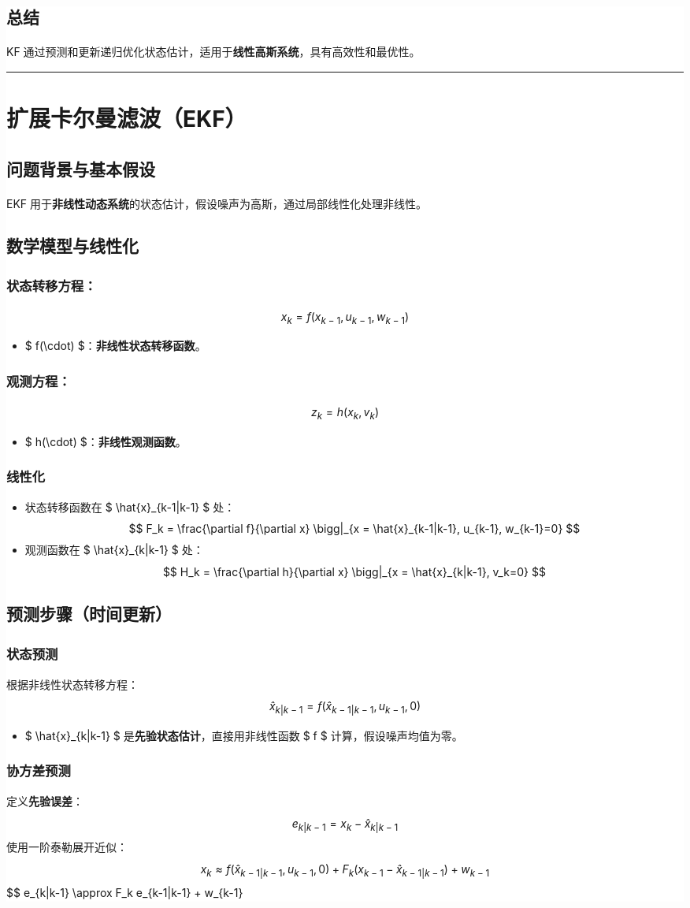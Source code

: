 





## 总结

KF 通过预测和更新递归优化状态估计，适用于**线性高斯系统**，具有高效性和最优性。

---

# 扩展卡尔曼滤波（EKF）

## 问题背景与基本假设

EKF 用于**非线性动态系统**的状态估计，假设噪声为高斯，通过局部线性化处理非线性。

## 数学模型与线性化

### 状态转移方程：
$$
x_k = f(x_{k-1}, u_{k-1}, w_{k-1})
$$
- $ f(\cdot) $：**非线性状态转移函数**。

### 观测方程：
$$
z_k = h(x_k, v_k)
$$
- $ h(\cdot) $：**非线性观测函数**。

### 线性化
- 状态转移函数在 $ \hat{x}_{k-1|k-1} $ 处：
  $$
  F_k = \frac{\partial f}{\partial x} \bigg|_{x = \hat{x}_{k-1|k-1}, u_{k-1}, w_{k-1}=0}
  $$
- 观测函数在 $ \hat{x}_{k|k-1} $ 处：
  $$
  H_k = \frac{\partial h}{\partial x} \bigg|_{x = \hat{x}_{k|k-1}, v_k=0}
  $$

## 预测步骤（时间更新）

### 状态预测
根据非线性状态转移方程：
$$
\hat{x}_{k|k-1} = f(\hat{x}_{k-1|k-1}, u_{k-1}, 0)
$$
- $ \hat{x}_{k|k-1} $ 是**先验状态估计**，直接用非线性函数 $ f $ 计算，假设噪声均值为零。
### 协方差预测
定义**先验误差**：
$$
e_{k|k-1} = x_k - \hat{x}_{k|k-1}
$$
使用一阶泰勒展开近似：
$$
x_k \approx f(\hat{x}_{k-1|k-1}, u_{k-1}, 0) + F_k (x_{k-1} - \hat{x}_{k-1|k-1}) + w_{k-1}
$$
$$
e_{k|k-1} \approx F_k e_{k-1|k-1} + w_{k-1}